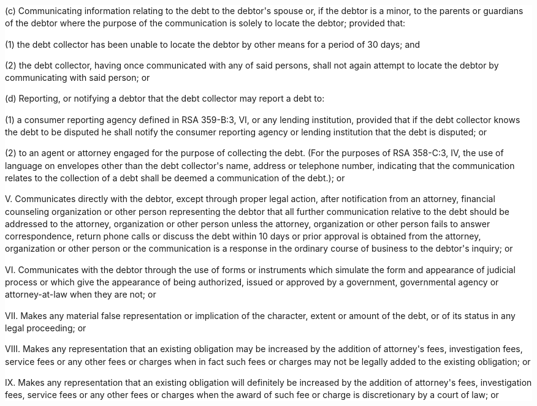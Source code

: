 (c) Communicating information relating to the debt to the
debtor's spouse or, if the debtor is a minor, to the parents or
guardians of the debtor where the purpose of the communication is solely
to locate the debtor; provided that:
                                             
 (1) the debt collector has been unable to locate the debtor by
other means for a period of 30 days; and
                                             
 (2) the debt collector, having once communicated with any of
said persons, shall not again attempt to locate the debtor by
communicating with said person; or
                                             
 (d) Reporting, or notifying a debtor that the debt collector may
report a debt to:
                                             
 (1) a consumer reporting agency defined in RSA 359-B:3, VI, or
any lending institution, provided that if the debt collector knows the
debt to be disputed he shall notify the consumer reporting agency or
lending institution that the debt is disputed; or
                                             
 (2) to an agent or attorney engaged for the purpose of
collecting the debt. (For the purposes of RSA 358-C:3, IV, the use of
language on envelopes other than the debt collector's name, address or
telephone number, indicating that the communication relates to the
collection of a debt shall be deemed a communication of the debt.); or
                                             
 V. Communicates directly with the debtor, except through proper
legal action, after notification from an attorney, financial counseling
organization or other person representing the debtor that all further
communication relative to the debt should be addressed to the attorney,
organization or other person unless the attorney, organization or other
person fails to answer correspondence, return phone calls or discuss the
debt within 10 days or prior approval is obtained from the attorney,
organization or other person or the communication is a response in the
ordinary course of business to the debtor's inquiry; or
                                             
 VI. Communicates with the debtor through the use of forms or
instruments which simulate the form and appearance of judicial process
or which give the appearance of being authorized, issued or approved by
a government, governmental agency or attorney-at-law when they are not;
or
                                             
 VII. Makes any material false representation or implication of the
character, extent or amount of the debt, or of its status in any legal
proceeding; or
                                             
 VIII. Makes any representation that an existing obligation may be
increased by the addition of attorney's fees, investigation fees,
service fees or any other fees or charges when in fact such fees or
charges may not be legally added to the existing obligation; or
                                             
 IX. Makes any representation that an existing obligation will
definitely be increased by the addition of attorney's fees,
investigation fees, service fees or any other fees or charges when the
award of such fee or charge is discretionary by a court of law; or
                                             
